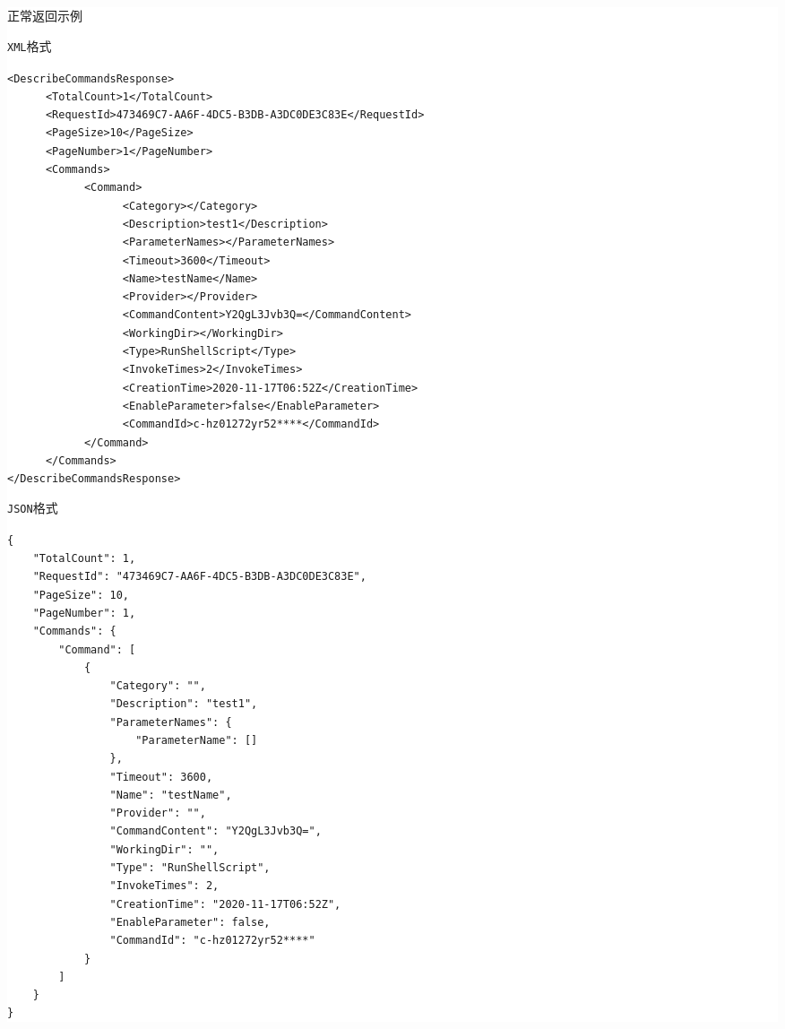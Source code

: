 正常返回示例

`XML`格式

```
<DescribeCommandsResponse>
      <TotalCount>1</TotalCount>
      <RequestId>473469C7-AA6F-4DC5-B3DB-A3DC0DE3C83E</RequestId>
      <PageSize>10</PageSize>
      <PageNumber>1</PageNumber>
      <Commands>
            <Command>
                  <Category></Category>
                  <Description>test1</Description>
                  <ParameterNames></ParameterNames>
                  <Timeout>3600</Timeout>
                  <Name>testName</Name>
                  <Provider></Provider>
                  <CommandContent>Y2QgL3Jvb3Q=</CommandContent>
                  <WorkingDir></WorkingDir>
                  <Type>RunShellScript</Type>
                  <InvokeTimes>2</InvokeTimes>
                  <CreationTime>2020-11-17T06:52Z</CreationTime>
                  <EnableParameter>false</EnableParameter>
                  <CommandId>c-hz01272yr52****</CommandId>
            </Command>
      </Commands>
</DescribeCommandsResponse>
```

`JSON`格式

```
{
	"TotalCount": 1,
	"RequestId": "473469C7-AA6F-4DC5-B3DB-A3DC0DE3C83E",
	"PageSize": 10,
	"PageNumber": 1,
	"Commands": {
		"Command": [
			{
				"Category": "",
				"Description": "test1",
				"ParameterNames": {
					"ParameterName": []
				},
				"Timeout": 3600,
				"Name": "testName",
				"Provider": "",
				"CommandContent": "Y2QgL3Jvb3Q=",
				"WorkingDir": "",
				"Type": "RunShellScript",
				"InvokeTimes": 2,
				"CreationTime": "2020-11-17T06:52Z",
				"EnableParameter": false,
				"CommandId": "c-hz01272yr52****"
			}
		]
	}
}
```
